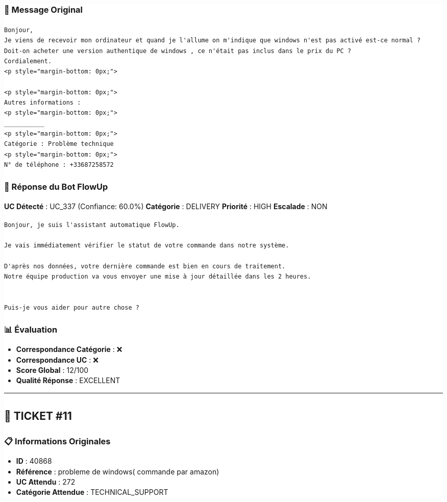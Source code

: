 ### 💬 Message Original
```
Bonjour,
Je viens de recevoir mon ordinateur et quand je l'allume on m'indique que windows n'est pas activé est-ce normal ? 
Doit-on acheter une version authentique de windows , ce n'était pas inclus dans le prix du PC ? 
Cordialement.
<p style="margin-bottom: 0px;">

<p style="margin-bottom: 0px;">
Autres informations :
<p style="margin-bottom: 0px;">
___________
<p style="margin-bottom: 0px;">
Catégorie : Problème technique
<p style="margin-bottom: 0px;">
N° de téléphone : +33687258572
```

### 🤖 Réponse du Bot FlowUp
**UC Détecté** : UC_337 (Confiance: 60.0%)
**Catégorie** : DELIVERY
**Priorité** : HIGH
**Escalade** : NON

```
Bonjour, je suis l'assistant automatique FlowUp.

Je vais immédiatement vérifier le statut de votre commande dans notre système.

D'après nos données, votre dernière commande est bien en cours de traitement.
Notre équipe production va vous envoyer une mise à jour détaillée dans les 2 heures.


Puis-je vous aider pour autre chose ?
```

### 📊 Évaluation
- **Correspondance Catégorie** : ❌
- **Correspondance UC** : ❌
- **Score Global** : 12/100
- **Qualité Réponse** : EXCELLENT

---

## 🎫 TICKET #11

### 📋 Informations Originales
- **ID** : 40868
- **Référence** : probleme de windows( commande par amazon)
- **UC Attendu** : 272
- **Catégorie Attendue** : TECHNICAL_SUPPORT
